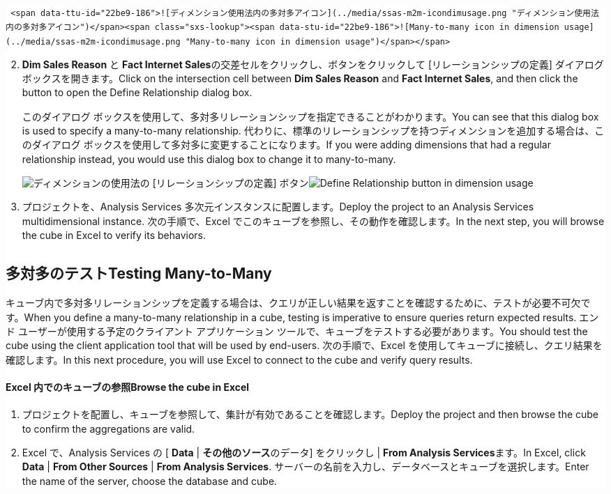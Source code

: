      <span data-ttu-id="22be9-186">![ディメンション使用法内の多対多アイコン](../media/ssas-m2m-icondimusage.png "ディメンション使用法内の多対多アイコン")</span><span class="sxs-lookup"><span data-stu-id="22be9-186">![Many-to-many icon in dimension usage](../media/ssas-m2m-icondimusage.png "Many-to-many icon in dimension usage")</span></span>  
  
2.  <span data-ttu-id="22be9-187">**Dim Sales Reason** と **Fact Internet Sales**の交差セルをクリックし、ボタンをクリックして [リレーションシップの定義] ダイアログ ボックスを開きます。</span><span class="sxs-lookup"><span data-stu-id="22be9-187">Click on the intersection cell between **Dim Sales Reason** and **Fact Internet Sales**, and then click the button to open the Define Relationship dialog box.</span></span>  
  
     <span data-ttu-id="22be9-188">このダイアログ ボックスを使用して、多対多リレーションシップを指定できることがわかります。</span><span class="sxs-lookup"><span data-stu-id="22be9-188">You can see that this dialog box is used to specify a many-to-many relationship.</span></span> <span data-ttu-id="22be9-189">代わりに、標準のリレーションシップを持つディメンションを追加する場合は、このダイアログ ボックスを使用して多対多に変更することになります。</span><span class="sxs-lookup"><span data-stu-id="22be9-189">If you were adding dimensions that had a regular relationship instead, you would use this dialog box to change it to many-to-many.</span></span>  
  
     <span data-ttu-id="22be9-190">![ディメンションの使用法の [リレーションシップの定義] ボタン](../media/ssas-m2m-btndimusage.png "ディメンションの使用法の [リレーションシップの定義] ボタン")</span><span class="sxs-lookup"><span data-stu-id="22be9-190">![Define Relationship button  in dimension usage](../media/ssas-m2m-btndimusage.png "Define Relationship button  in dimension usage")</span></span>  
  
3.  <span data-ttu-id="22be9-191">プロジェクトを、Analysis Services 多次元インスタンスに配置します。</span><span class="sxs-lookup"><span data-stu-id="22be9-191">Deploy the project to an Analysis Services multidimensional instance.</span></span> <span data-ttu-id="22be9-192">次の手順で、Excel でこのキューブを参照し、その動作を確認します。</span><span class="sxs-lookup"><span data-stu-id="22be9-192">In the next step, you will browse the cube in Excel to verify its behaviors.</span></span>  
  
## <a name="testing-many-to-many"></a><span data-ttu-id="22be9-193">多対多のテスト</span><span class="sxs-lookup"><span data-stu-id="22be9-193">Testing Many-to-Many</span></span>  
 <span data-ttu-id="22be9-194">キューブ内で多対多リレーションシップを定義する場合は、クエリが正しい結果を返すことを確認するために、テストが必要不可欠です。</span><span class="sxs-lookup"><span data-stu-id="22be9-194">When you define a many-to-many relationship in a cube, testing is imperative to ensure queries return expected results.</span></span> <span data-ttu-id="22be9-195">エンド ユーザーが使用する予定のクライアント アプリケーション ツールで、キューブをテストする必要があります。</span><span class="sxs-lookup"><span data-stu-id="22be9-195">You should test the cube using the client application tool that will be used by end-users.</span></span> <span data-ttu-id="22be9-196">次の手順で、Excel を使用してキューブに接続し、クエリ結果を確認します。</span><span class="sxs-lookup"><span data-stu-id="22be9-196">In this next procedure, you will use Excel to connect to the cube and verify query results.</span></span>  
  
#### <a name="browse-the-cube-in-excel"></a><span data-ttu-id="22be9-197">Excel 内でのキューブの参照</span><span class="sxs-lookup"><span data-stu-id="22be9-197">Browse the cube in Excel</span></span>  
  
1.  <span data-ttu-id="22be9-198">プロジェクトを配置し、キューブを参照して、集計が有効であることを確認します。</span><span class="sxs-lookup"><span data-stu-id="22be9-198">Deploy the project and then browse the cube to confirm the aggregations are valid.</span></span>  
  
2.  <span data-ttu-id="22be9-199">Excel で、Analysis Services の [ **Data**  |  **その他のソース**のデータ] をクリックし  |  **From Analysis Services**ます。</span><span class="sxs-lookup"><span data-stu-id="22be9-199">In Excel, click **Data** | **From Other Sources** | **From Analysis Services**.</span></span> <span data-ttu-id="22be9-200">サーバーの名前を入力し、データベースとキューブを選択します。</span><span class="sxs-lookup"><span data-stu-id="22be9-200">Enter the name of the server, choose the database and cube.</span></span>  
  